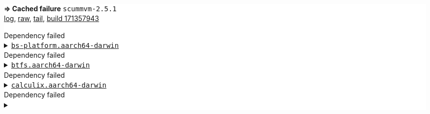 <b>=> Cached failure</b> <tt>scummvm-2.5.1</tt> <br /> <a href='https://hydra.nixos.org/build/172390776/nixlog/1'>log</a>, <a href='https://hydra.nixos.org/build/172390776/nixlog/1/raw'>raw</a>, <a href='https://hydra.nixos.org/build/172390776/nixlog/1/tail'>tail</a>, <a href='https://hydra.nixos.org/build/171357943'>build 171357943</a>
</li>
</ul>
</details>
</td>
<td>Dependency failed</td>
</tr>
<tr>
<td>
<details><summary>
<tt><a href='https://hydra.nixos.org/build/172381515'>bs-platform.aarch64-darwin</a></tt>
</summary></details>
</td>
<td>Dependency failed</td>
</tr>
<tr>
<td>
<details><summary>
<tt><a href='https://hydra.nixos.org/build/172396712'>btfs.aarch64-darwin</a></tt>
</summary></details>
</td>
<td>Dependency failed</td>
</tr>
<tr>
<td>
<details><summary>
<tt><a href='https://hydra.nixos.org/build/172372742'>calculix.aarch64-darwin</a></tt>
</summary></details>
</td>
<td>Dependency failed</td>
</tr>
<tr>
<td>
<details><summary>
